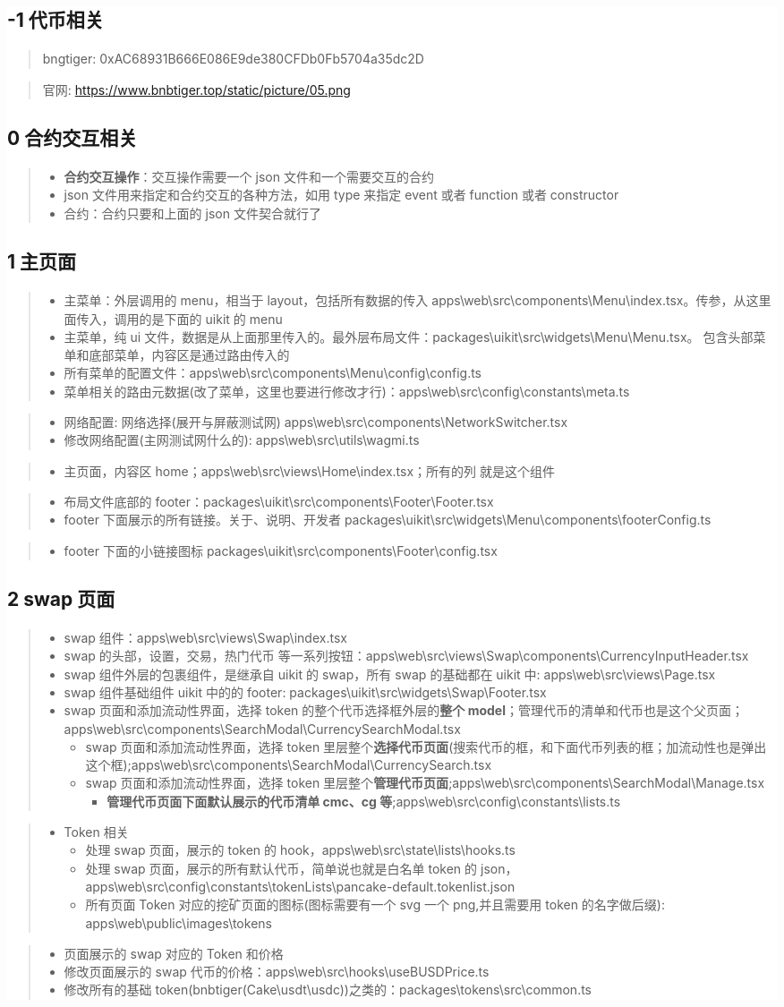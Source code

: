 ## -1 代币相关

> bngtiger: 0xAC68931B666E086E9de380CFDb0Fb5704a35dc2D

> 官网: https://www.bnbtiger.top/static/picture/05.png

## 0 合约交互相关

> - **合约交互操作**：交互操作需要一个 json 文件和一个需要交互的合约
> - json 文件用来指定和合约交互的各种方法，如用 type 来指定 event 或者 function 或者 constructor
> - 合约：合约只要和上面的 json 文件契合就行了

## 1 主页面

> - 主菜单：外层调用的 menu，相当于 layout，包括所有数据的传入 apps\web\src\components\Menu\index.tsx。传参，从这里面传入，调用的是下面的 uikit 的 menu
> - 主菜单，纯 ui 文件，数据是从上面那里传入的。最外层布局文件：packages\uikit\src\widgets\Menu\Menu.tsx。 包含头部菜单和底部菜单，内容区是通过路由传入的
> - 所有菜单的配置文件：apps\web\src\components\Menu\config\config.ts
> - 菜单相关的路由元数据(改了菜单，这里也要进行修改才行)：apps\web\src\config\constants\meta.ts

> - 网络配置: 网络选择(展开与屏蔽测试网) apps\web\src\components\NetworkSwitcher.tsx
> - 修改网络配置(主网测试网什么的): apps\web\src\utils\wagmi.ts

> - 主页面，内容区 home；apps\web\src\views\Home\index.tsx；所有的列 就是这个组件

> - 布局文件底部的 footer：packages\uikit\src\components\Footer\Footer.tsx
> - footer 下面展示的所有链接。关于、说明、开发者 packages\uikit\src\widgets\Menu\components\footerConfig.ts

> - footer 下面的小链接图标 packages\uikit\src\components\Footer\config.tsx

## 2 swap 页面

> - swap 组件：apps\web\src\views\Swap\index.tsx
> - swap 的头部，设置，交易，热门代币 等一系列按钮：apps\web\src\views\Swap\components\CurrencyInputHeader.tsx
> - swap 组件外层的包裹组件，是继承自 uikit 的 swap，所有 swap 的基础都在 uikit 中: apps\web\src\views\Page.tsx
> - swap 组件基础组件 uikit 中的的 footer: packages\uikit\src\widgets\Swap\Footer.tsx
> - swap 页面和添加流动性界面，选择 token 的整个代币选择框外层的**整个 model**；管理代币的清单和代币也是这个父页面；apps\web\src\components\SearchModal\CurrencySearchModal.tsx
>   - swap 页面和添加流动性界面，选择 token 里层整个**选择代币页面**(搜索代币的框，和下面代币列表的框；加流动性也是弹出这个框);apps\web\src\components\SearchModal\CurrencySearch.tsx
>   - swap 页面和添加流动性界面，选择 token 里层整个**管理代币页面**;apps\web\src\components\SearchModal\Manage.tsx
>     - **管理代币页面下面默认展示的代币清单 cmc、cg 等**;apps\web\src\config\constants\lists.ts

> - Token 相关
>   - 处理 swap 页面，展示的 token 的 hook，apps\web\src\state\lists\hooks.ts
>   - 处理 swap 页面，展示的所有默认代币，简单说也就是白名单 token 的 json，apps\web\src\config\constants\tokenLists\pancake-default.tokenlist.json
>   - 所有页面 Token 对应的挖矿页面的图标(图标需要有一个 svg 一个 png,并且需要用 token 的名字做后缀): apps\web\public\images\tokens

> - 页面展示的 swap 对应的 Token 和价格
> - 修改页面展示的 swap 代币的价格：apps\web\src\hooks\useBUSDPrice.ts
> - 修改所有的基础 token(bnbtiger(Cake\usdt\usdc))之类的：packages\tokens\src\common.ts
